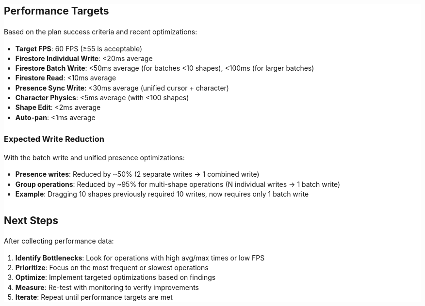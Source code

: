 ## Performance Targets

Based on the plan success criteria and recent optimizations:

- **Target FPS**: 60 FPS (≥55 is acceptable)
- **Firestore Individual Write**: <20ms average
- **Firestore Batch Write**: <50ms average (for batches <10 shapes), <100ms (for larger batches)
- **Firestore Read**: <10ms average
- **Presence Sync Write**: <30ms average (unified cursor + character)
- **Character Physics**: <5ms average (with <100 shapes)
- **Shape Edit**: <2ms average
- **Auto-pan**: <1ms average

### Expected Write Reduction
With the batch write and unified presence optimizations:
- **Presence writes**: Reduced by ~50% (2 separate writes → 1 combined write)
- **Group operations**: Reduced by ~95% for multi-shape operations (N individual writes → 1 batch write)
- **Example**: Dragging 10 shapes previously required 10 writes, now requires only 1 batch write

## Next Steps

After collecting performance data:

1. **Identify Bottlenecks**: Look for operations with high avg/max times or low FPS
2. **Prioritize**: Focus on the most frequent or slowest operations
3. **Optimize**: Implement targeted optimizations based on findings
4. **Measure**: Re-test with monitoring to verify improvements
5. **Iterate**: Repeat until performance targets are met

